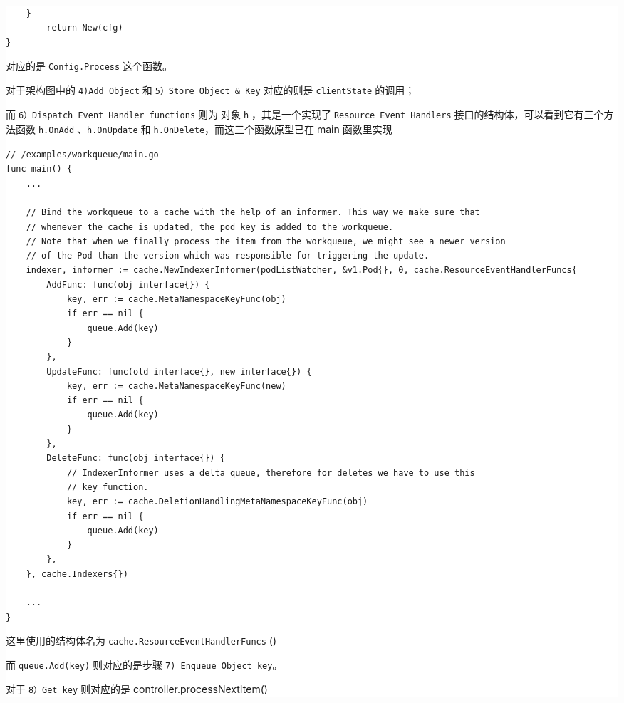 ```
    }
        return New(cfg)
}
```

对应的是 `Config.Process` 这个函数。

对于架构图中的 `4)Add Object` 和 `5）Store Object & Key` 对应的则是 `clientState` 的调用；

而 `6）Dispatch Event Handler functions` 则为 对象 `h` ，其是一个实现了 `Resource Event Handlers` 接口的结构体，可以看到它有三个方法函数 `h.OnAdd` 、`h.OnUpdate` 和 `h.OnDelete`，而这三个函数原型已在 main 函数里实现

```
// /examples/workqueue/main.go
func main() {
    ...

    // Bind the workqueue to a cache with the help of an informer. This way we make sure that
    // whenever the cache is updated, the pod key is added to the workqueue.
    // Note that when we finally process the item from the workqueue, we might see a newer version
    // of the Pod than the version which was responsible for triggering the update.
    indexer, informer := cache.NewIndexerInformer(podListWatcher, &v1.Pod{}, 0, cache.ResourceEventHandlerFuncs{
        AddFunc: func(obj interface{}) {
            key, err := cache.MetaNamespaceKeyFunc(obj)
            if err == nil {
                queue.Add(key)
            }
        },
        UpdateFunc: func(old interface{}, new interface{}) {
            key, err := cache.MetaNamespaceKeyFunc(new)
            if err == nil {
                queue.Add(key)
            }
        },
        DeleteFunc: func(obj interface{}) {
            // IndexerInformer uses a delta queue, therefore for deletes we have to use this
            // key function.
            key, err := cache.DeletionHandlingMetaNamespaceKeyFunc(obj)
            if err == nil {
                queue.Add(key)
            }
        },
    }, cache.Indexers{})

    ...
}
```

这里使用的结构体名为 `cache.ResourceEventHandlerFuncs` ()

而 `queue.Add(key)` 则对应的是步骤 `7) Enqueue Object key`。

对于 `8）Get key` 则对应的是 [controller.processNextItem()][2]


 [1]: https://github.com/kubernetes/client-go/blob/v12.0.0/examples/workqueue/README.md
 [2]: https://github.com/kubernetes/client-go/blob/v12.0.0/examples/workqueue/main.go#L51-L67
 [3]: https://github.com/kubernetes/client-go/blob/v12.0.0/examples/workqueue/main.go#L69-L88
 [4]: https://github.com/operator-framework/operator-sdk
 [5]: https://book.kubebuilder.io/
 [6]: https://book.kubebuilder.io/quick-start.html
 [7]: https://so.csdn.net/so/search?q=%E6%B7%B1%E5%85%A5%E6%B5%85%E5%87%BAkubernetes%E4%B9%8Bclient-go&t=blog&u=weixin_42663840